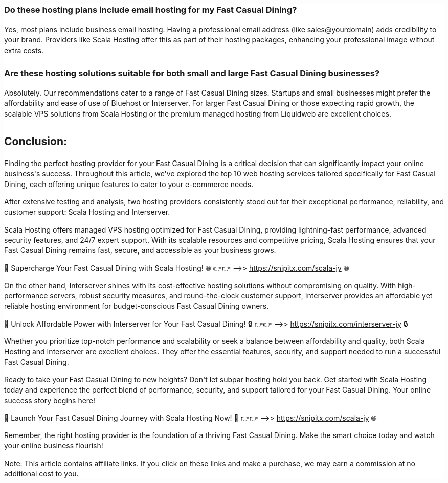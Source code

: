 ### Do these hosting plans include email hosting for my Fast Casual Dining? 
Yes, most plans include business email hosting. Having a professional email address (like sales@yourdomain) adds credibility to your brand. Providers like [Scala Hosting](https://snipitx.com/scala-jy) offer this as part of their hosting packages, enhancing your professional image without extra costs.

### Are these hosting solutions suitable for both small and large Fast Casual Dining businesses? 
Absolutely. Our recommendations cater to a range of Fast Casual Dining sizes. Startups and small businesses might prefer the affordability and ease of use of Bluehost or Interserver. For larger Fast Casual Dining or those expecting rapid growth, the scalable VPS solutions from Scala Hosting or the premium managed hosting from Liquidweb are excellent choices.

## Conclusion:

Finding the perfect hosting provider for your Fast Casual Dining is a critical decision that can significantly impact your online business's success. Throughout this article, we've explored the top 10 web hosting services tailored specifically for Fast Casual Dining, each offering unique features to cater to your e-commerce needs.

After extensive testing and analysis, two hosting providers consistently stood out for their exceptional performance, reliability, and customer support: Scala Hosting and Interserver.

Scala Hosting offers managed VPS hosting optimized for Fast Casual Dining, providing lightning-fast performance, advanced security features, and 24/7 expert support. With its scalable resources and competitive pricing, Scala Hosting ensures that your Fast Casual Dining remains fast, secure, and accessible as your business grows.

🚀 Supercharge Your Fast Casual Dining with Scala Hosting! 🌐
👉👉 -->> https://snipitx.com/scala-jy 🌐

On the other hand, Interserver shines with its cost-effective hosting solutions without compromising on quality. With high-performance servers, robust security measures, and round-the-clock customer support, Interserver provides an affordable yet reliable hosting environment for budget-conscious Fast Casual Dining owners.

💸 Unlock Affordable Power with Interserver for Your Fast Casual Dining! 🔒
👉👉 -->> https://snipitx.com/interserver-jy 🔒

Whether you prioritize top-notch performance and scalability or seek a balance between affordability and quality, both Scala Hosting and Interserver are excellent choices. They offer the essential features, security, and support needed to run a successful Fast Casual Dining.

Ready to take your Fast Casual Dining to new heights? Don't let subpar hosting hold you back. Get started with Scala Hosting today and experience the perfect blend of performance, security, and support tailored for your Fast Casual Dining. Your online success story begins here!

🚀 Launch Your Fast Casual Dining Journey with Scala Hosting Now! 🌟
👉👉 -->> https://snipitx.com/scala-jy 🌐

Remember, the right hosting provider is the foundation of a thriving Fast Casual Dining. Make the smart choice today and watch your online business flourish!

Note: This article contains affiliate links. If you click on these links and make a purchase, we may earn a commission at no additional cost to you.